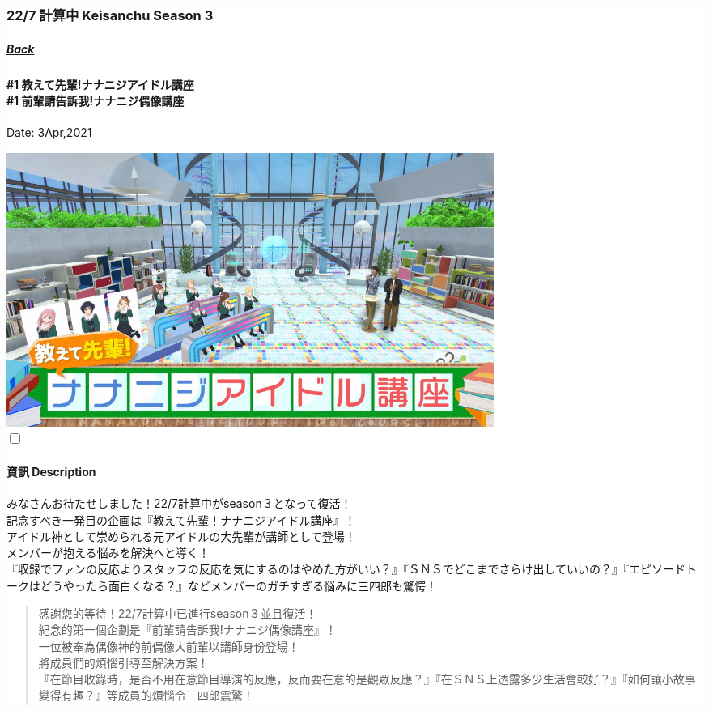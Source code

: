 ### 22/7 計算中 Keisanchu Season 3
##### [Back](../227Keisanchu_S3.md)

#### #1 教えて先輩!ナナニジアイドル講座<br>#1 前輩請告訴我!ナナニジ偶像講座<br>
Date: 3Apr,2021

<img src="../../../../Img/227Keisanchu/20210403_S3Ep01.jpg" width="70%">

<section class="accordion">
  <input type="checkbox" name="collapse" id="handle1">
  <h4 class="handle">
    <label for="handle1">
    資訊 Description
    </label>
  </h4>
  
  <div class="content">
    <p>
みなさんお待たせしました！22/7計算中がseason３となって復活！<br>
記念すべき一発目の企画は『教えて先輩！ナナニジアイドル講座』！<br>
アイドル神として崇められる元アイドルの大先輩が講師として登場！<br>
メンバーが抱える悩みを解決へと導く！<br>
『収録でファンの反応よりスタッフの反応を気にするのはやめた方がいい？』『ＳＮＳでどこまでさらけ出していいの？』『エピソードトークはどうやったら面白くなる？』などメンバーのガチすぎる悩みに三四郎も驚愕！<br>
<blockquote>
感謝您的等待！22/7計算中已進行season３並且復活！<br>
紀念的第一個企劃是『前輩請告訴我!ナナニジ偶像講座』！<br>
一位被奉為偶像神的前偶像大前輩以講師身份登場！<br>
將成員們的煩惱引導至解決方案！<br>
『在節目收錄時，是否不用在意節目導演的反應，反而要在意的是觀眾反應？』『在ＳＮＳ上透露多少生活會較好？』『如何讓小故事變得有趣？』等成員的煩惱令三四郎震驚！<br>
</blockquote>
</p>  
  </div>
</section>

